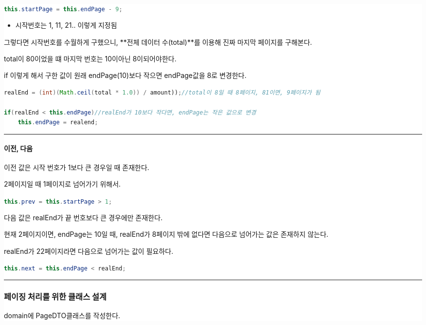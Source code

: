 

```java
this.startPage = this.endPage - 9;
```



- 시작번호는 1, 11, 21.. 이렇게 지정됨



그렇다면 시작번호를 수월하게 구했으니, **전체 데이터 수(total)**를 이용해 진짜 마지막 페이지를 구해본다.

total이 80이었을 떄 마지막 번호는 10이아닌 8이되어야한다.

if 이렇게 해서 구한 값이 원래 endPage(10)보다 작으면 endPage값을 8로 변경한다.

```java
realEnd = (int)(Math.ceil(total * 1.0)) / amount));//total이 8일 때 8페이지, 81이면, 9페이지가 됨

if(realEnd < this.endPage)//realEnd가 10보다 작다면, endPage는 작은 값으로 변경
	this.endPage = realend;
```

---





#### 이전, 다음



이전 값은 시작 번호가 1보다 큰 경우일 때 존재한다.

2페이지일 때 1페이지로 넘어가기 위해서.

```java
this.prev = this.startPage > 1;
```



다음 값은 realEnd가 끝 번호보다 큰 경우에만 존재한다.

현재 2페이지이면, endPage는 10일 때, realEnd가 8페이지 밖에 없다면 다음으로 넘어가는 값은 존재하지 않는다.

realEnd가 22페이지라면 다음으로 넘어가는 값이 필요하다.

```java
this.next = this.endPage < realEnd;
```





---



### 페이징 처리를 위한 클래스 설계



domain에 PageDTO클래스를 작성한다.
